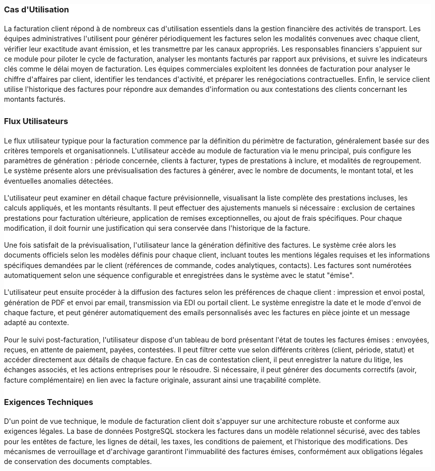 ### Cas d'Utilisation

La facturation client répond à de nombreux cas d'utilisation essentiels dans la gestion financière des activités de transport. Les équipes administratives l'utilisent pour générer périodiquement les factures selon les modalités convenues avec chaque client, vérifier leur exactitude avant émission, et les transmettre par les canaux appropriés. Les responsables financiers s'appuient sur ce module pour piloter le cycle de facturation, analyser les montants facturés par rapport aux prévisions, et suivre les indicateurs clés comme le délai moyen de facturation. Les équipes commerciales exploitent les données de facturation pour analyser le chiffre d'affaires par client, identifier les tendances d'activité, et préparer les renégociations contractuelles. Enfin, le service client utilise l'historique des factures pour répondre aux demandes d'information ou aux contestations des clients concernant les montants facturés.

### Flux Utilisateurs

Le flux utilisateur typique pour la facturation commence par la définition du périmètre de facturation, généralement basée sur des critères temporels et organisationnels. L'utilisateur accède au module de facturation via le menu principal, puis configure les paramètres de génération : période concernée, clients à facturer, types de prestations à inclure, et modalités de regroupement. Le système présente alors une prévisualisation des factures à générer, avec le nombre de documents, le montant total, et les éventuelles anomalies détectées.

L'utilisateur peut examiner en détail chaque facture prévisionnelle, visualisant la liste complète des prestations incluses, les calculs appliqués, et les montants résultants. Il peut effectuer des ajustements manuels si nécessaire : exclusion de certaines prestations pour facturation ultérieure, application de remises exceptionnelles, ou ajout de frais spécifiques. Pour chaque modification, il doit fournir une justification qui sera conservée dans l'historique de la facture.

Une fois satisfait de la prévisualisation, l'utilisateur lance la génération définitive des factures. Le système crée alors les documents officiels selon les modèles définis pour chaque client, incluant toutes les mentions légales requises et les informations spécifiques demandées par le client (références de commande, codes analytiques, contacts). Les factures sont numérotées automatiquement selon une séquence configurable et enregistrées dans le système avec le statut "émise".

L'utilisateur peut ensuite procéder à la diffusion des factures selon les préférences de chaque client : impression et envoi postal, génération de PDF et envoi par email, transmission via EDI ou portail client. Le système enregistre la date et le mode d'envoi de chaque facture, et peut générer automatiquement des emails personnalisés avec les factures en pièce jointe et un message adapté au contexte.

Pour le suivi post-facturation, l'utilisateur dispose d'un tableau de bord présentant l'état de toutes les factures émises : envoyées, reçues, en attente de paiement, payées, contestées. Il peut filtrer cette vue selon différents critères (client, période, statut) et accéder directement aux détails de chaque facture. En cas de contestation client, il peut enregistrer la nature du litige, les échanges associés, et les actions entreprises pour le résoudre. Si nécessaire, il peut générer des documents correctifs (avoir, facture complémentaire) en lien avec la facture originale, assurant ainsi une traçabilité complète.

### Exigences Techniques

D'un point de vue technique, le module de facturation client doit s'appuyer sur une architecture robuste et conforme aux exigences légales. La base de données PostgreSQL stockera les factures dans un modèle relationnel sécurisé, avec des tables pour les entêtes de facture, les lignes de détail, les taxes, les conditions de paiement, et l'historique des modifications. Des mécanismes de verrouillage et d'archivage garantiront l'immuabilité des factures émises, conformément aux obligations légales de conservation des documents comptables.
